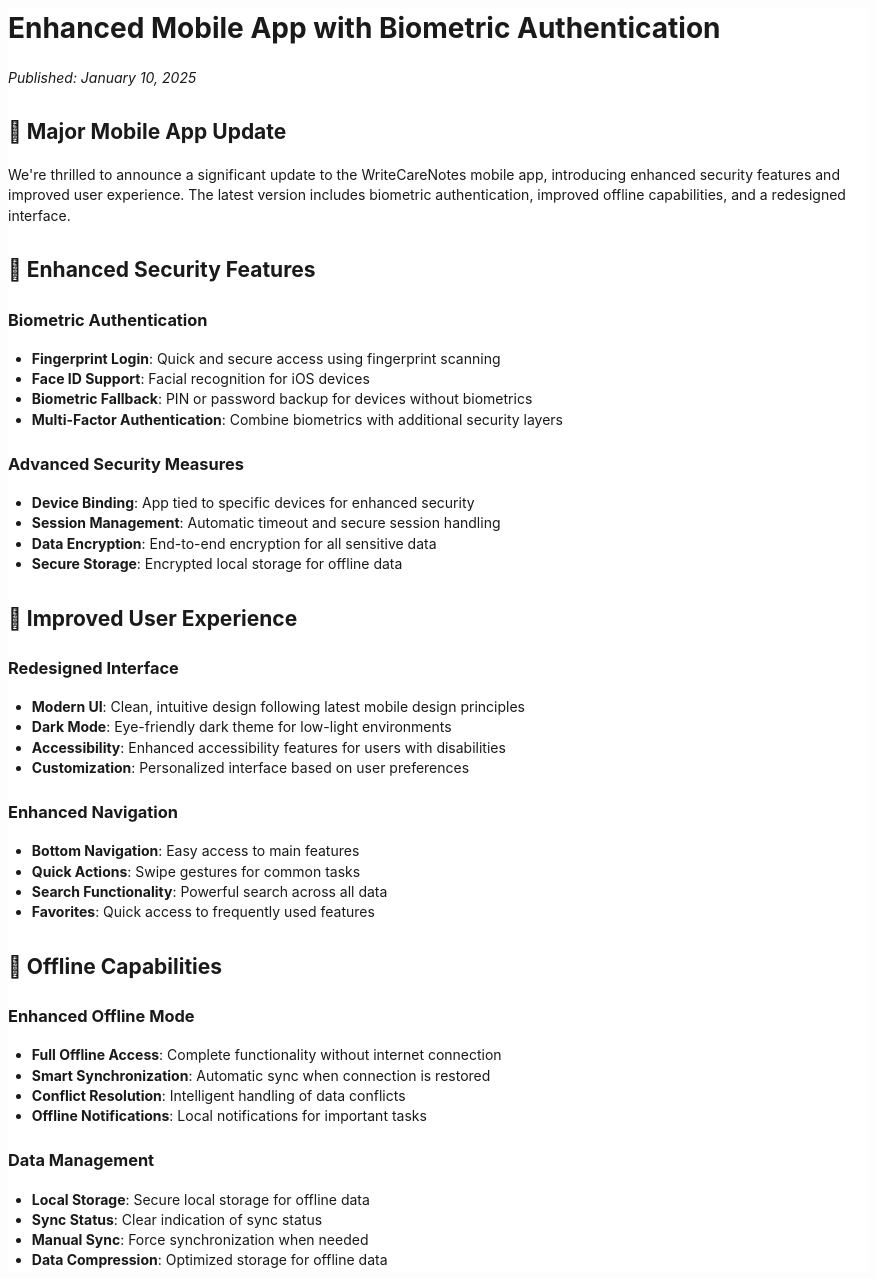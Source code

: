# Enhanced Mobile App with Biometric Authentication

*Published: January 10, 2025*

## 📱 Major Mobile App Update

We're thrilled to announce a significant update to the WriteCareNotes mobile app, introducing enhanced security features and improved user experience. The latest version includes biometric authentication, improved offline capabilities, and a redesigned interface.

## 🔐 Enhanced Security Features

### Biometric Authentication
- **Fingerprint Login**: Quick and secure access using fingerprint scanning
- **Face ID Support**: Facial recognition for iOS devices
- **Biometric Fallback**: PIN or password backup for devices without biometrics
- **Multi-Factor Authentication**: Combine biometrics with additional security layers

### Advanced Security Measures
- **Device Binding**: App tied to specific devices for enhanced security
- **Session Management**: Automatic timeout and secure session handling
- **Data Encryption**: End-to-end encryption for all sensitive data
- **Secure Storage**: Encrypted local storage for offline data

## 🚀 Improved User Experience

### Redesigned Interface
- **Modern UI**: Clean, intuitive design following latest mobile design principles
- **Dark Mode**: Eye-friendly dark theme for low-light environments
- **Accessibility**: Enhanced accessibility features for users with disabilities
- **Customization**: Personalized interface based on user preferences

### Enhanced Navigation
- **Bottom Navigation**: Easy access to main features
- **Quick Actions**: Swipe gestures for common tasks
- **Search Functionality**: Powerful search across all data
- **Favorites**: Quick access to frequently used features

## 📶 Offline Capabilities

### Enhanced Offline Mode
- **Full Offline Access**: Complete functionality without internet connection
- **Smart Synchronization**: Automatic sync when connection is restored
- **Conflict Resolution**: Intelligent handling of data conflicts
- **Offline Notifications**: Local notifications for important tasks

### Data Management
- **Local Storage**: Secure local storage for offline data
- **Sync Status**: Clear indication of sync status
- **Manual Sync**: Force synchronization when needed
- **Data Compression**: Optimized storage for offline data
